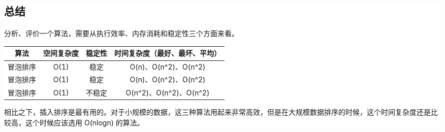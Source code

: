 ## 总结

分析、评价一个算法，需要从执行效率、内存消耗和稳定性三个方面来看。

| 算法 | 空间复杂度 | 稳定性 | 时间复杂度（最好、最坏、平均）|
|:----:|:---------:|:------:|:--------------------------:|
| 冒泡排序 | O(1) | 稳定 | O(n)、O(n^2)、O(n^2) |
| 冒泡排序 | O(1) | 稳定 | O(n)、O(n^2)、O(n^2) |
| 冒泡排序 | O(1) | 不稳定 | O(n^2)、O(n^2)、O(n^2) |

相比之下，插入排序是最有用的。对于小规模的数据，这三种算法用起来非常高效，但是在大规模数据排序的时候，这个时间复杂度还是比较高，这个时候应该选用 O(nlogn) 的算法。


